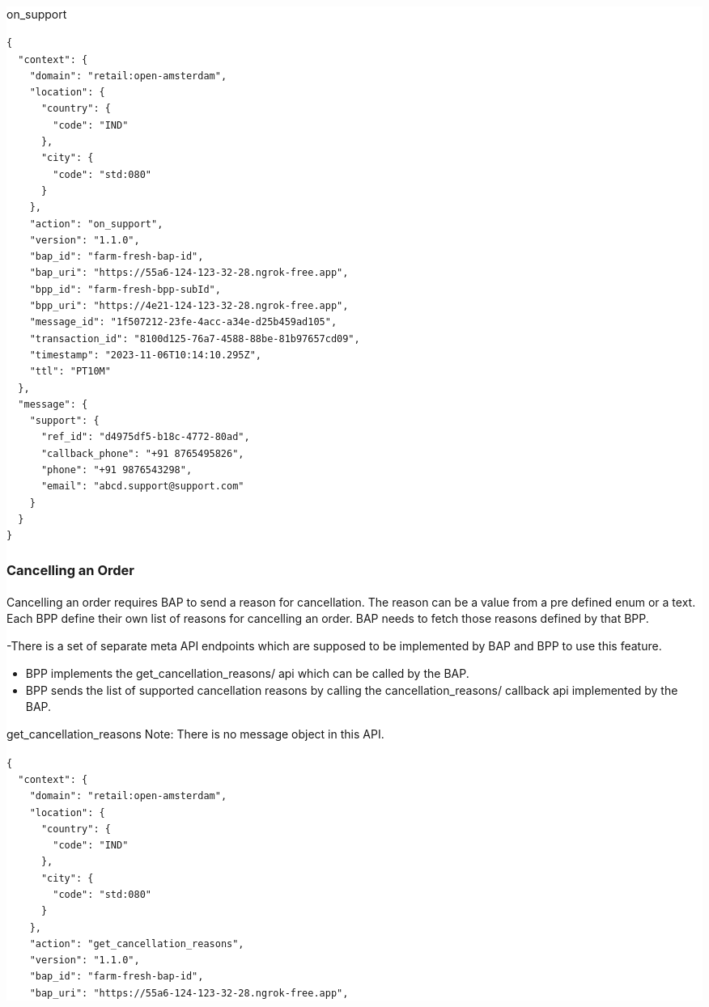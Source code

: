 on_support
```
{
  "context": {
    "domain": "retail:open-amsterdam",
    "location": {
      "country": {
        "code": "IND"
      },
      "city": {
        "code": "std:080"
      }
    },
    "action": "on_support",
    "version": "1.1.0",
    "bap_id": "farm-fresh-bap-id",
    "bap_uri": "https://55a6-124-123-32-28.ngrok-free.app",
    "bpp_id": "farm-fresh-bpp-subId",
    "bpp_uri": "https://4e21-124-123-32-28.ngrok-free.app",
    "message_id": "1f507212-23fe-4acc-a34e-d25b459ad105",
    "transaction_id": "8100d125-76a7-4588-88be-81b97657cd09",
    "timestamp": "2023-11-06T10:14:10.295Z",
    "ttl": "PT10M"
  },
  "message": {
    "support": {
      "ref_id": "d4975df5-b18c-4772-80ad",
      "callback_phone": "+91 8765495826",
      "phone": "+91 9876543298",
      "email": "abcd.support@support.com"
    }
  }
}
```

### Cancelling an Order
Cancelling an order requires BAP to send a reason for cancellation. The reason can be a value from a pre defined enum or a text. Each BPP define their own list of reasons for cancelling an order. BAP needs to fetch those reasons defined by that BPP.

-There is a set of separate meta API endpoints which are supposed to be implemented by BAP and BPP to use this feature.
- BPP implements the get_cancellation_reasons/ api which can be called by the BAP.
- BPP sends the list of supported cancellation reasons by calling the cancellation_reasons/ callback api implemented by the BAP.

get_cancellation_reasons
Note: There is no message object in this API.

```
{
  "context": {
    "domain": "retail:open-amsterdam",
    "location": {
      "country": {
        "code": "IND"
      },
      "city": {
        "code": "std:080"
      }
    },
    "action": "get_cancellation_reasons",
    "version": "1.1.0",
    "bap_id": "farm-fresh-bap-id",
    "bap_uri": "https://55a6-124-123-32-28.ngrok-free.app",
```